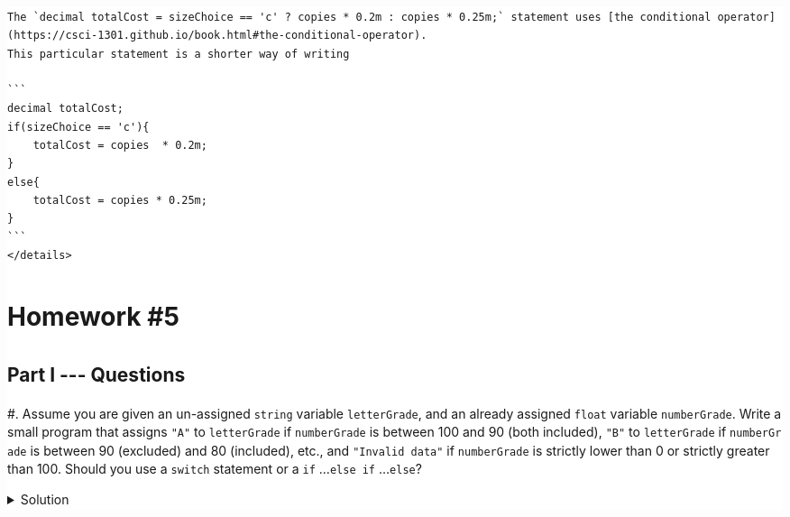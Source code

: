     The `decimal totalCost = sizeChoice == 'c' ? copies * 0.2m : copies * 0.25m;` statement uses [the conditional operator](https://csci-1301.github.io/book.html#the-conditional-operator).
    This particular statement is a shorter way of writing
    
    ```
    decimal totalCost;
    if(sizeChoice == 'c'){
        totalCost = copies  * 0.2m;
    }
    else{
        totalCost = copies * 0.25m;
    }
    ```
    </details>

# Homework #5

## Part I --- Questions

#. Assume you are given an un-assigned `string` variable `letterGrade`, and an already assigned `float` variable `numberGrade`. Write a small program that assigns `"A"` to `letterGrade` if `numberGrade` is between 100 and 90 (both included), `"B"` to `letterGrade` if `numberGrade` is between 90 (excluded) and 80 (included), etc., and `"Invalid data"` if `numberGrade` is strictly lower than 0 or strictly greater than 100. Should you use a `switch` statement or a `if` …`else if` …`else`?
    <details><summary>Solution</summary>
    An `if` …`else if` …`else` is the right structure for this task:

    ```
    float numberGrade;
    string letterGrade;
    numberGrade = -60; // This is just an example, feel free to change it.
    if(numberGrade > 100 || numberGrade < 0)
    {
    // It's actually easier to get rid of the "invalid" cases first.
        letterGrade = "Invalid Data";
    }
    else if (numberGrade >= 90)
    {
        letterGrade = "A";
    }
    else if(numberGrade >= 80)
    {
        letterGrade = "B";
    }
    else if(numberGrade >= 70)
    {
        letterGrade = "C";
    }
    else if(numberGrade >= 60)
    {
        letterGrade = "D";
    }
    else
    {
    // We know the value is greater than 0 but strictly lower than 60.
        letterGrade = "F";
    }
    Console.WriteLine(numberGrade + " corresponds to " + letterGrade);
    ```
    </details>
